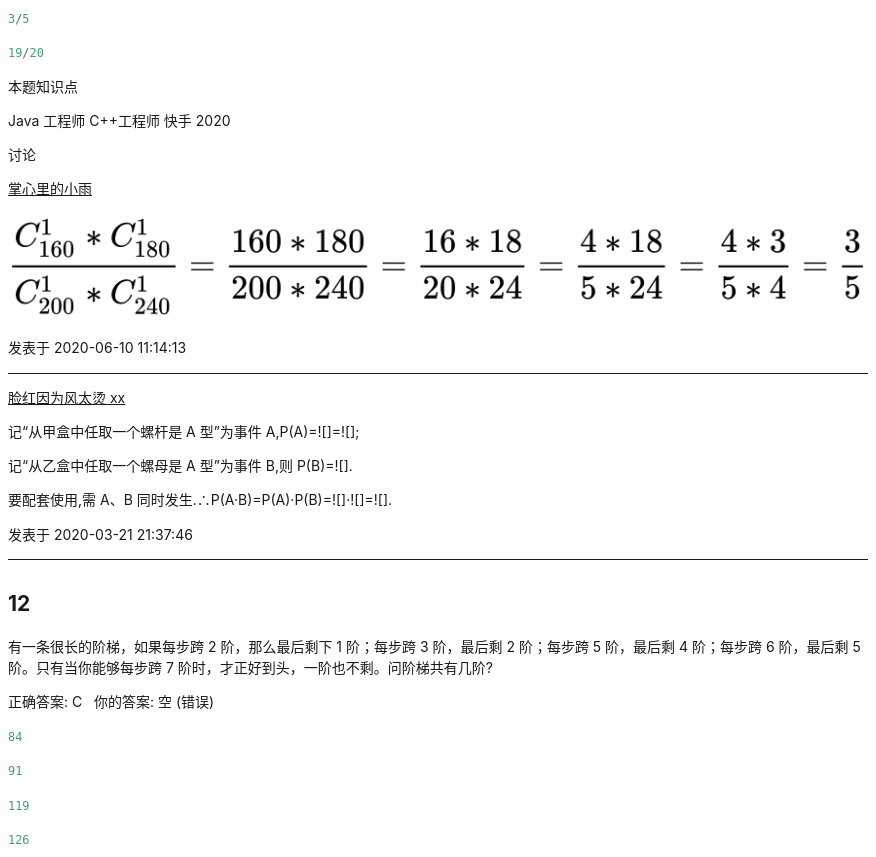 ```cpp
3/5
```

```cpp
19/20
```

本题知识点

Java 工程师 C++工程师 快手 2020

讨论

[掌心里的小雨](https://www.nowcoder.com/profile/86073671)

![图片说明](img/584d5f70441d7fdc620f0efb67234068.svg "图片标题")

发表于 2020-06-10 11:14:13

* * *

[脸红因为风太烫 xx](https://www.nowcoder.com/profile/479939790)

记“从甲盒中任取一个螺杆是 A 型”为事件 A,P(A)=![]=![];

记“从乙盒中任取一个螺母是 A 型”为事件 B,则 P(B)=![].

要配套使用,需 A、B 同时发生.∴P(A·B)=P(A)·P(B)=![]·![]=![].

发表于 2020-03-21 21:37:46

* * *

## 12

有一条很长的阶梯，如果每步跨 2 阶，那么最后剩下 1 阶；每步跨 3 阶，最后剩 2 阶；每步跨 5 阶，最后剩 4 阶；每步跨 6 阶，最后剩 5 阶。只有当你能够每步跨 7 阶时，才正好到头，一阶也不剩。问阶梯共有几阶?

正确答案: C   你的答案: 空 (错误)

```cpp
84
```

```cpp
91
```

```cpp
119
```

```cpp
126
```
